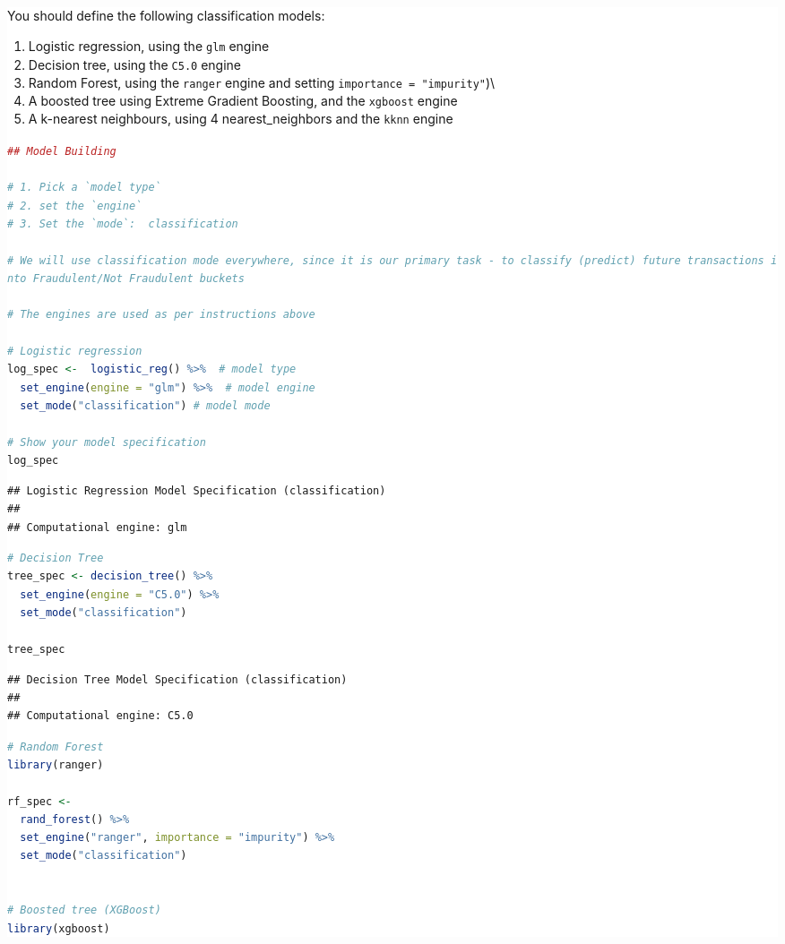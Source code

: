 You should define the following classification models:

1.  Logistic regression, using the `glm` engine
2.  Decision tree, using the `C5.0` engine
3.  Random Forest, using the `ranger` engine and setting `importance = "impurity"`)\
4.  A boosted tree using Extreme Gradient Boosting, and the `xgboost` engine
5.  A k-nearest neighbours, using 4 nearest_neighbors and the `kknn` engine


```r
## Model Building 

# 1. Pick a `model type`
# 2. set the `engine`
# 3. Set the `mode`:  classification

# We will use classification mode everywhere, since it is our primary task - to classify (predict) future transactions into Fraudulent/Not Fraudulent buckets

# The engines are used as per instructions above

# Logistic regression
log_spec <-  logistic_reg() %>%  # model type
  set_engine(engine = "glm") %>%  # model engine
  set_mode("classification") # model mode

# Show your model specification
log_spec
```

```
## Logistic Regression Model Specification (classification)
## 
## Computational engine: glm
```

```r
# Decision Tree
tree_spec <- decision_tree() %>%
  set_engine(engine = "C5.0") %>%
  set_mode("classification")

tree_spec
```

```
## Decision Tree Model Specification (classification)
## 
## Computational engine: C5.0
```

```r
# Random Forest
library(ranger)

rf_spec <- 
  rand_forest() %>% 
  set_engine("ranger", importance = "impurity") %>% 
  set_mode("classification")


# Boosted tree (XGBoost)
library(xgboost)
```
